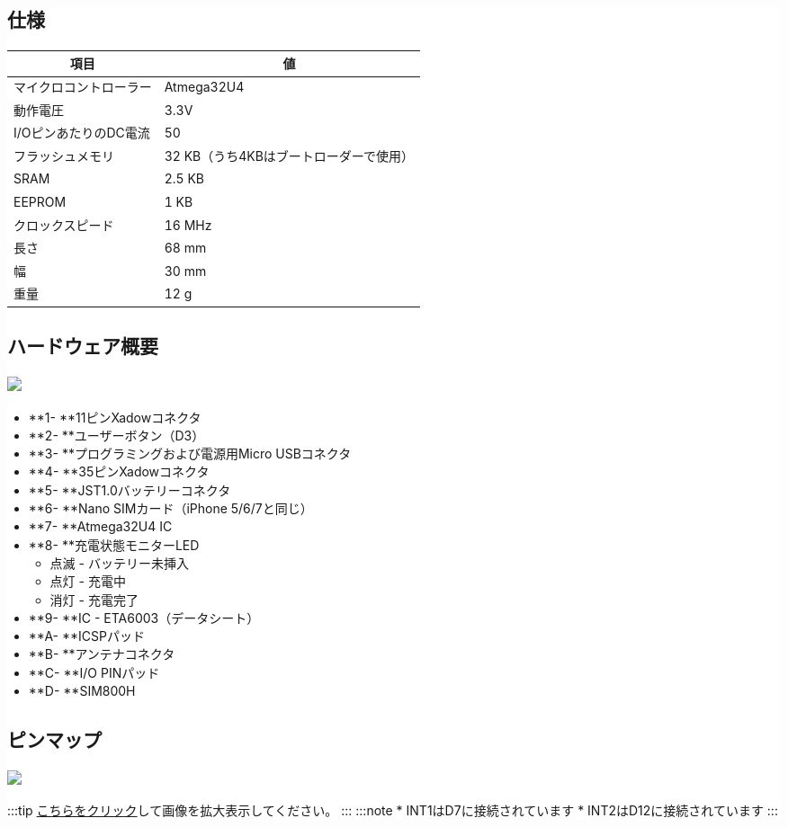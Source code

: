 ## 仕様

| 項目 | 値 |
|--------------|-------------------------------------|
| マイクロコントローラー | Atmega32U4 |
| 動作電圧 | 3.3V |
| I/OピンあたりのDC電流 | 50 |
| フラッシュメモリ | 32 KB（うち4KBはブートローダーで使用） |
| SRAM | 2.5 KB |
| EEPROM | 1 KB |
| クロックスピード | 16 MHz |
| 長さ | 68 mm |
| 幅 | 30 mm |
| 重量 | 12 g |

## ハードウェア概要

![](https://files.seeedstudio.com/wiki/RePhone_core_2G-Atmel32u4/img/hw.png)

* **1- **11ピンXadowコネクタ
* **2- **ユーザーボタン（D3）
* **3- **プログラミングおよび電源用Micro USBコネクタ
* **4- **35ピンXadowコネクタ
* **5- **JST1.0バッテリーコネクタ
* **6- **Nano SIMカード（iPhone 5/6/7と同じ）
* **7- **Atmega32U4 IC
* **8- **充電状態モニターLED
    * 点滅 - バッテリー未挿入
    * 点灯 - 充電中
    * 消灯 - 充電完了
* **9- **IC - ETA6003（データシート）
* **A- **ICSPパッド
* **B- **アンテナコネクタ
* **C- **I/O PINパッド
* **D- **SIM800H

## ピンマップ

[![](https://files.seeedstudio.com/wiki/RePhone_core_2G-Atmel32u4/img/pinmap.png)](https://files.seeedstudio.com/wiki/RePhone_core_2G-Atmel32u4/img/pinmap.png)

:::tip
    [こちらをクリック](https://files.seeedstudio.com/wiki/RePhone_core_2G-Atmel32u4/img/pinmap.png)して画像を拡大表示してください。
:::
:::note
    * INT1はD7に接続されています
    * INT2はD12に接続されています
:::
